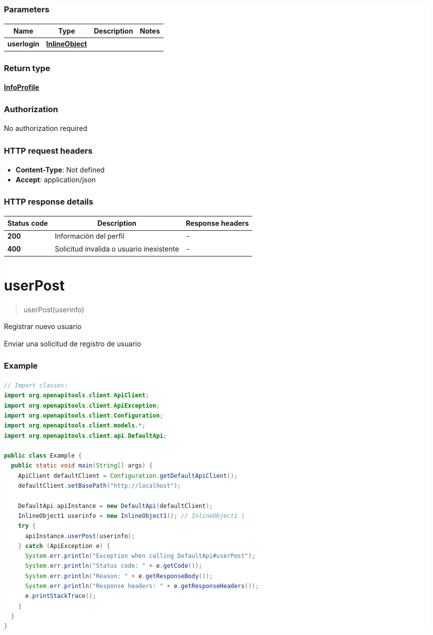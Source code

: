 ### Parameters

Name | Type | Description  | Notes
------------- | ------------- | ------------- | -------------
 **userlogin** | [**InlineObject**](InlineObject.md)|  |

### Return type

[**InfoProfile**](InfoProfile.md)

### Authorization

No authorization required

### HTTP request headers

 - **Content-Type**: Not defined
 - **Accept**: application/json

### HTTP response details
| Status code | Description | Response headers |
|-------------|-------------|------------------|
**200** | Información del perfil |  -  |
**400** | Solicitud invalida o usuario inexistente |  -  |

<a name="userPost"></a>
# **userPost**
> userPost(userinfo)

Registrar nuevo usuario

Enviar una solicitud de registro de usuario 

### Example
```java
// Import classes:
import org.openapitools.client.ApiClient;
import org.openapitools.client.ApiException;
import org.openapitools.client.Configuration;
import org.openapitools.client.models.*;
import org.openapitools.client.api.DefaultApi;

public class Example {
  public static void main(String[] args) {
    ApiClient defaultClient = Configuration.getDefaultApiClient();
    defaultClient.setBasePath("http://localhost");

    DefaultApi apiInstance = new DefaultApi(defaultClient);
    InlineObject1 userinfo = new InlineObject1(); // InlineObject1 | 
    try {
      apiInstance.userPost(userinfo);
    } catch (ApiException e) {
      System.err.println("Exception when calling DefaultApi#userPost");
      System.err.println("Status code: " + e.getCode());
      System.err.println("Reason: " + e.getResponseBody());
      System.err.println("Response headers: " + e.getResponseHeaders());
      e.printStackTrace();
    }
  }
}
```
